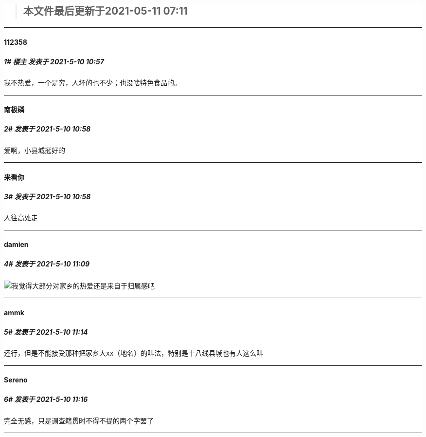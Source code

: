 > ## **本文件最后更新于2021-05-11 07:11** 



*****

####  112358  
##### 1#       楼主       发表于 2021-5-10 10:57


我不热爱，一个是穷，人坏的也不少；也没啥特色食品的。


*****

####  南极磷  
##### 2#       发表于 2021-5-10 10:58


爱啊，小县城挺好的


*****

####  来看你  
##### 3#       发表于 2021-5-10 10:58


人往高处走


*****

####  damien  
##### 4#       发表于 2021-5-10 11:09


<img src="https://static.saraba1st.com/image/smiley/face2017/013.png" referrerpolicy="no-referrer">我觉得大部分对家乡的热爱还是来自于归属感吧


*****

####  ammk  
##### 5#       发表于 2021-5-10 11:14


还行，但是不能接受那种把家乡大xx（地名）的叫法，特别是十八线县城也有人这么叫


*****

####  Sereno  
##### 6#       发表于 2021-5-10 11:16


完全无感，只是调查籍贯时不得不提的两个字罢了


*****
